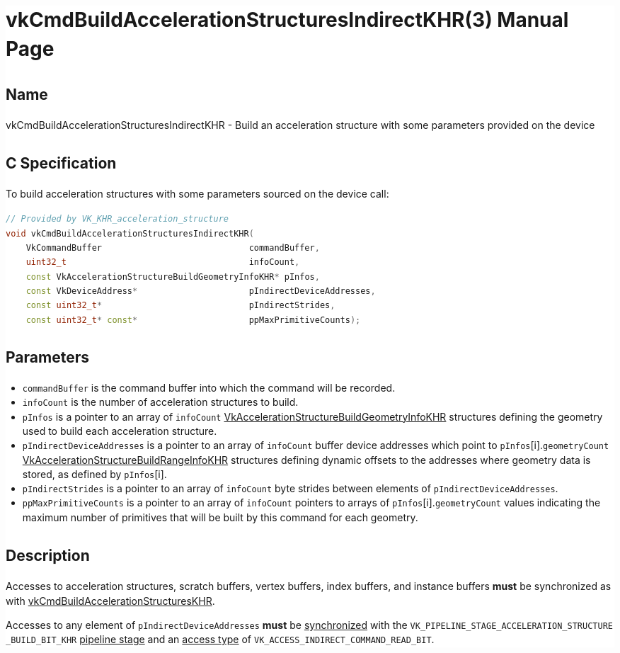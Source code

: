 # vkCmdBuildAccelerationStructuresIndirectKHR(3) Manual Page

## Name

vkCmdBuildAccelerationStructuresIndirectKHR - Build an acceleration structure with some parameters provided on the device



## [](#_c_specification)C Specification

To build acceleration structures with some parameters sourced on the device call:

```c++
// Provided by VK_KHR_acceleration_structure
void vkCmdBuildAccelerationStructuresIndirectKHR(
    VkCommandBuffer                             commandBuffer,
    uint32_t                                    infoCount,
    const VkAccelerationStructureBuildGeometryInfoKHR* pInfos,
    const VkDeviceAddress*                      pIndirectDeviceAddresses,
    const uint32_t*                             pIndirectStrides,
    const uint32_t* const*                      ppMaxPrimitiveCounts);
```

## [](#_parameters)Parameters

- `commandBuffer` is the command buffer into which the command will be recorded.
- `infoCount` is the number of acceleration structures to build.
- `pInfos` is a pointer to an array of `infoCount` [VkAccelerationStructureBuildGeometryInfoKHR](https://registry.khronos.org/vulkan/specs/latest/man/html/VkAccelerationStructureBuildGeometryInfoKHR.html) structures defining the geometry used to build each acceleration structure.
- `pIndirectDeviceAddresses` is a pointer to an array of `infoCount` buffer device addresses which point to `pInfos`\[i].`geometryCount` [VkAccelerationStructureBuildRangeInfoKHR](https://registry.khronos.org/vulkan/specs/latest/man/html/VkAccelerationStructureBuildRangeInfoKHR.html) structures defining dynamic offsets to the addresses where geometry data is stored, as defined by `pInfos`\[i].
- `pIndirectStrides` is a pointer to an array of `infoCount` byte strides between elements of `pIndirectDeviceAddresses`.
- `ppMaxPrimitiveCounts` is a pointer to an array of `infoCount` pointers to arrays of `pInfos`\[i].`geometryCount` values indicating the maximum number of primitives that will be built by this command for each geometry.

## [](#_description)Description

Accesses to acceleration structures, scratch buffers, vertex buffers, index buffers, and instance buffers **must** be synchronized as with [vkCmdBuildAccelerationStructuresKHR](https://registry.khronos.org/vulkan/specs/latest/html/vkspec.html#acceleration-structure-scratch).

Accesses to any element of `pIndirectDeviceAddresses` **must** be [synchronized](https://registry.khronos.org/vulkan/specs/latest/html/vkspec.html#synchronization-dependencies) with the `VK_PIPELINE_STAGE_ACCELERATION_STRUCTURE_BUILD_BIT_KHR` [pipeline stage](https://registry.khronos.org/vulkan/specs/latest/html/vkspec.html#synchronization-pipeline-stages) and an [access type](https://registry.khronos.org/vulkan/specs/latest/html/vkspec.html#synchronization-access-types) of `VK_ACCESS_INDIRECT_COMMAND_READ_BIT`.
